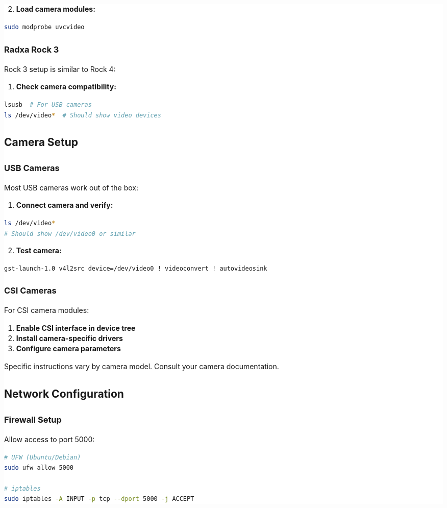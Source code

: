 2. **Load camera modules:**
```bash
sudo modprobe uvcvideo
```

### Radxa Rock 3

Rock 3 setup is similar to Rock 4:

1. **Check camera compatibility:**
```bash
lsusb  # For USB cameras
ls /dev/video*  # Should show video devices
```

## Camera Setup

### USB Cameras

Most USB cameras work out of the box:

1. **Connect camera and verify:**
```bash
ls /dev/video*
# Should show /dev/video0 or similar
```

2. **Test camera:**
```bash
gst-launch-1.0 v4l2src device=/dev/video0 ! videoconvert ! autovideosink
```

### CSI Cameras

For CSI camera modules:

1. **Enable CSI interface in device tree**
2. **Install camera-specific drivers**
3. **Configure camera parameters**

Specific instructions vary by camera model. Consult your camera documentation.

## Network Configuration

### Firewall Setup

Allow access to port 5000:

```bash
# UFW (Ubuntu/Debian)
sudo ufw allow 5000

# iptables
sudo iptables -A INPUT -p tcp --dport 5000 -j ACCEPT
```
